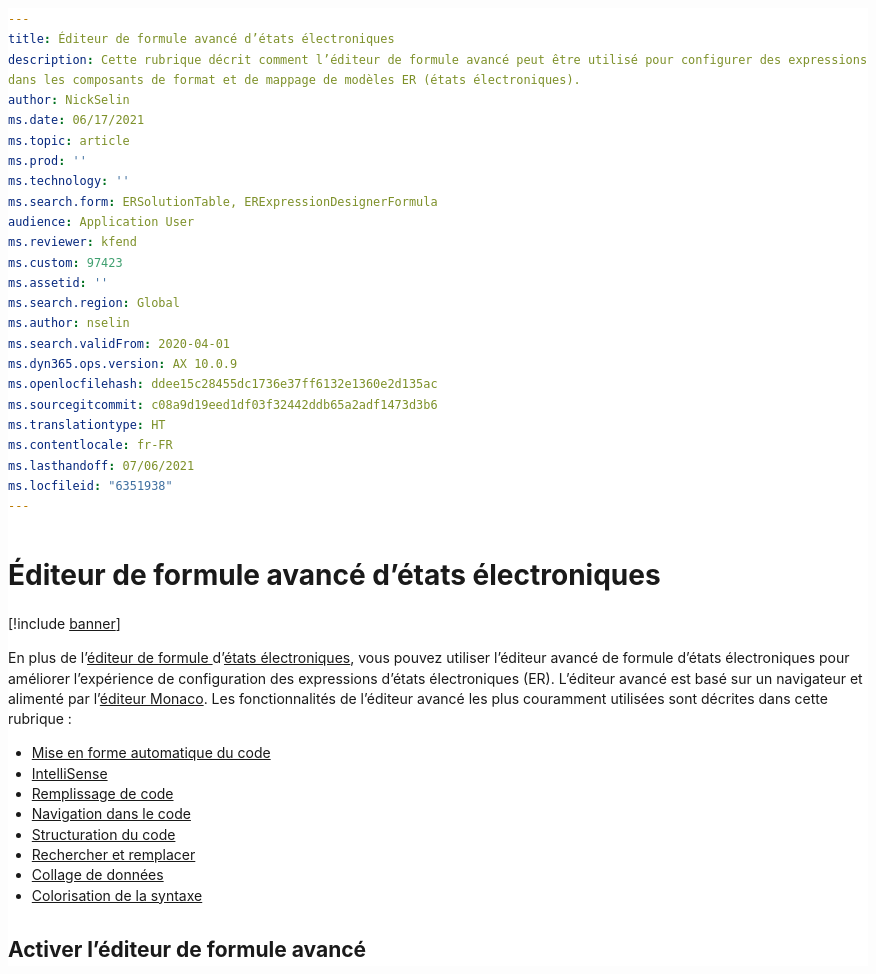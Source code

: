 ```yaml
---
title: Éditeur de formule avancé d’états électroniques
description: Cette rubrique décrit comment l’éditeur de formule avancé peut être utilisé pour configurer des expressions dans les composants de format et de mappage de modèles ER (états électroniques).
author: NickSelin
ms.date: 06/17/2021
ms.topic: article
ms.prod: ''
ms.technology: ''
ms.search.form: ERSolutionTable, ERExpressionDesignerFormula
audience: Application User
ms.reviewer: kfend
ms.custom: 97423
ms.assetid: ''
ms.search.region: Global
ms.author: nselin
ms.search.validFrom: 2020-04-01
ms.dyn365.ops.version: AX 10.0.9
ms.openlocfilehash: ddee15c28455dc1736e37ff6132e1360e2d135ac
ms.sourcegitcommit: c08a9d19eed1df03f32442ddb65a2adf1473d3b6
ms.translationtype: HT
ms.contentlocale: fr-FR
ms.lasthandoff: 07/06/2021
ms.locfileid: "6351938"
---
```

# <a name="electronic-reporting-advanced-formula-editor"></a>Éditeur de formule avancé d’états électroniques

[!include [banner](../includes/banner.md)]

En plus de l’[éditeur de formule ](general-electronic-reporting-formula-designer.md) d’[états électroniques](general-electronic-reporting.md), vous pouvez utiliser l’éditeur avancé de formule d’états électroniques pour améliorer l’expérience de configuration des expressions d’états électroniques (ER). L’éditeur avancé est basé sur un navigateur et alimenté par l’[éditeur Monaco](https://microsoft.github.io/monaco-editor). Les fonctionnalités de l’éditeur avancé les plus couramment utilisées sont décrites dans cette rubrique :

- [Mise en forme automatique du code](#Autoformatting)
- [IntelliSense](#IntelliSense)
- [Remplissage de code](#CodeCompletion)
- [Navigation dans le code](#CodeNavigation)
- [Structuration du code](#CodeStructuring)
- [Rechercher et remplacer](#FindAndReplace)
- [Collage de données](#DataPasting)
- [Colorisation de la syntaxe](#SyntaxColorization)

## <a name=""></a><a name="ActivateAdvEditor">Activer l’éditeur de formule avancé</a>
